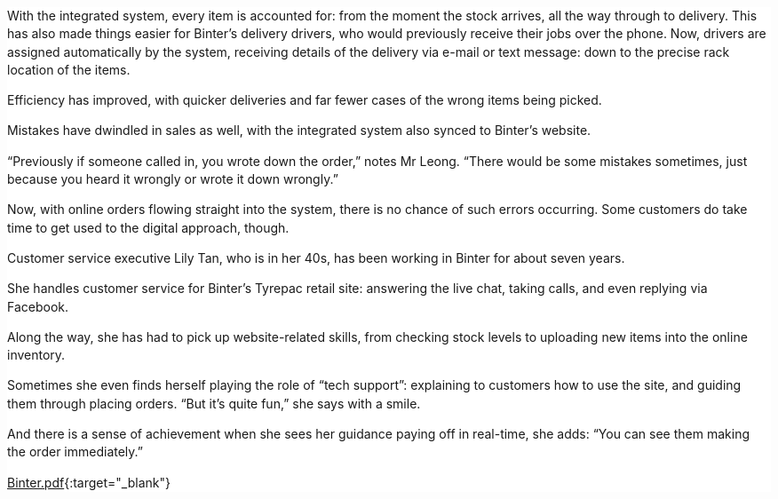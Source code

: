 With the integrated system, every item is accounted for: from the moment the stock arrives, all the way through to delivery. This has also made things easier for Binter’s delivery drivers, who would previously receive their jobs over the phone. Now, drivers are assigned automatically by the system, receiving details of the delivery via e-mail or text message: down to the precise rack location of the items.

Efficiency has improved, with quicker deliveries and far fewer cases of the wrong items being picked.

Mistakes have dwindled in sales as well, with the integrated system also synced to Binter’s website.

“Previously if someone called in, you wrote down the order,” notes Mr Leong. “There would be some mistakes sometimes, just because you heard it wrongly or wrote it down wrongly.”

Now, with online orders flowing straight into the system, there is no chance of such errors occurring. Some customers do take time to get used to the digital approach, though.

Customer service executive Lily Tan, who is in her 40s, has been working in Binter for about seven years.

She handles customer service for Binter’s Tyrepac retail site: answering the live chat, taking calls, and even replying via Facebook.

Along the way, she has had to pick up website-related skills, from checking stock levels to uploading new items into the online inventory.

Sometimes she even finds herself playing the role of “tech support”: explaining to customers how to use the site, and guiding them through placing orders. “But it’s quite fun,” she says with a smile.

And there is a sense of achievement when she sees her guidance paying off in real-time, she adds: “You can see them making the order immediately.”

[Binter.pdf](/images/PDF/Leaders-Of-Transformation/Binter.pdf){:target="_blank"}